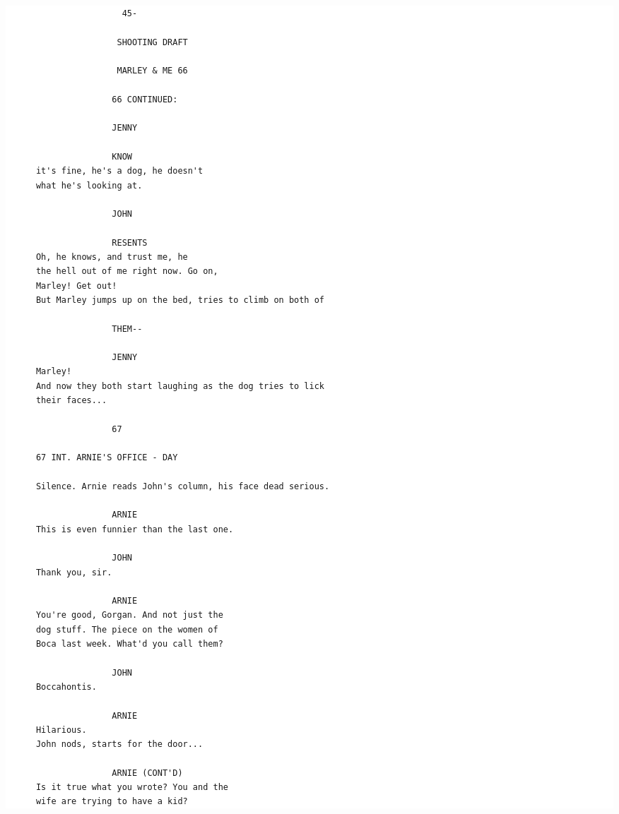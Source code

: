 
                         

                         

                         

                           45-

                          SHOOTING DRAFT

                          MARLEY & ME 66

                         66 CONTINUED:

                         JENNY

                         KNOW
          it's fine, he's a dog, he doesn't
          what he's looking at.

                         JOHN

                         RESENTS
          Oh, he knows, and trust me, he
          the hell out of me right now. Go on,
          Marley! Get out!
          But Marley jumps up on the bed, tries to climb on both of

                         THEM--

                         JENNY
          Marley!
          And now they both start laughing as the dog tries to lick
          their faces...

                         67

          67 INT. ARNIE'S OFFICE - DAY

          Silence. Arnie reads John's column, his face dead serious.

                         ARNIE
          This is even funnier than the last one.

                         JOHN
          Thank you, sir.

                         ARNIE
          You're good, Gorgan. And not just the
          dog stuff. The piece on the women of
          Boca last week. What'd you call them?

                         JOHN
          Boccahontis.

                         ARNIE
          Hilarious.
          John nods, starts for the door...

                         ARNIE (CONT'D)
          Is it true what you wrote? You and the
          wife are trying to have a kid?
